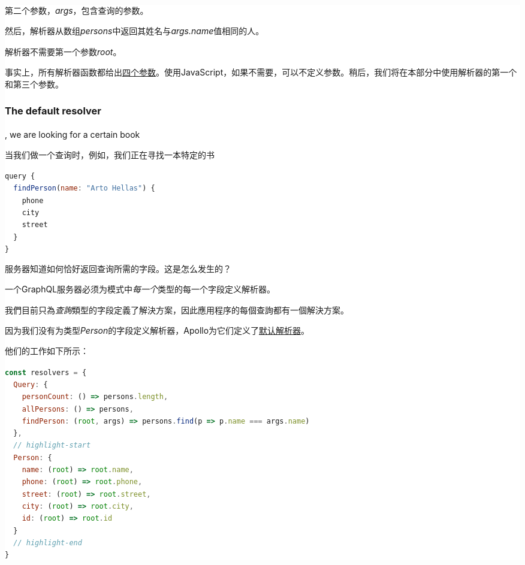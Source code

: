 第二个参数，*args*，包含查询的参数。

然后，解析器从数组*persons*中返回其姓名与<i>args.name</i>值相同的人。

解析器不需要第一个参数*root*。


事实上，所有解析器函数都给出[四个参数](https://www.graphql-tools.com/docs/resolvers#resolver-function-signature)。使用JavaScript，如果不需要，可以不定义参数。稍后，我们将在本部分中使用解析器的第一个和第三个参数。

### The default resolver


, we are looking for a certain book

当我们做一个查询时，例如，我们正在寻找一本特定的书

```js
query {
  findPerson(name: "Arto Hellas") {
    phone
    city
    street
  }
}
```


服务器知道如何恰好返回查询所需的字段。这是怎么发生的？


一个GraphQL服务器必须为模式中<i>每一个</i>类型的每一个字段定义解析器。

我們目前只為<i>查詢</i>類型的字段定義了解決方案，因此應用程序的每個查詢都有一個解決方案。


因为我们没有为类型<i>Person</i>的字段定义解析器，Apollo为它们定义了[默认解析器](https://www.graphql-tools.com/docs/resolvers/#default-resolver)。

他们的工作如下所示：

```js
const resolvers = {
  Query: {
    personCount: () => persons.length,
    allPersons: () => persons,
    findPerson: (root, args) => persons.find(p => p.name === args.name)
  },
  // highlight-start
  Person: {
    name: (root) => root.name,
    phone: (root) => root.phone,
    street: (root) => root.street,
    city: (root) => root.city,
    id: (root) => root.id
  }
  // highlight-end
}
```
